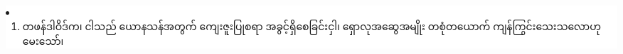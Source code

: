   </li>
  <li>
    <ol>
      <li>တဖန်ဒါဝိဒ်က၊ ငါသည် ယောနသန်အတွက် ကျေးဇူးပြုစရာ အခွင့်ရှိစေခြင်းငှါ၊ ရှောလုအဆွေအမျိုး တစုံတယောက် ကျန်ကြွင်းသေးသလောဟု မေးသော်၊</li>
